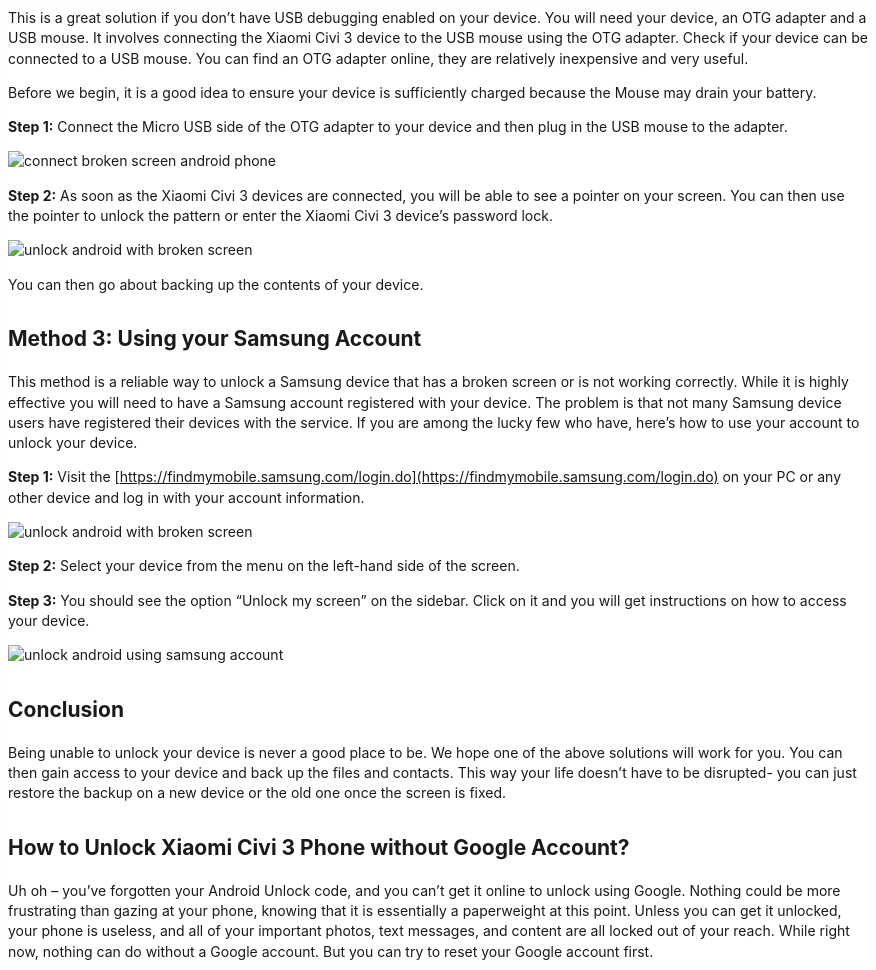This is a great solution if you don’t have USB debugging enabled on your device. You will need your device, an OTG adapter and a USB mouse. It involves connecting the Xiaomi Civi 3 device to the USB mouse using the OTG adapter. Check if your device can be connected to a USB mouse. You can find an OTG adapter online, they are relatively inexpensive and very useful.

Before we begin, it is a good idea to ensure your device is sufficiently charged because the Mouse may drain your battery.

**Step 1:** Connect the Micro USB side of the OTG adapter to your device and then plug in the USB mouse to the adapter.

![connect broken screen android phone](https://images.wondershare.com/drfone/others/14531933625473.jpg)

**Step 2:** As soon as the Xiaomi Civi 3 devices are connected, you will be able to see a pointer on your screen. You can then use the pointer to unlock the pattern or enter the Xiaomi Civi 3 device’s password lock.

![unlock android with broken screen](https://images.wondershare.com/drfone/others/14531933791903.jpg)

You can then go about backing up the contents of your device.

## Method 3: Using your Samsung Account

This method is a reliable way to unlock a Samsung device that has a broken screen or is not working correctly. While it is highly effective you will need to have a Samsung account registered with your device. The problem is that not many Samsung device users have registered their devices with the service. If you are among the lucky few who have, here’s how to use your account to unlock your device.

**Step 1:** Visit the [https://findmymobile.samsung.com/login.do](https://findmymobile.samsung.com/login.do) on your PC or any other device and log in with your account information.

![unlock android with broken screen](https://images.wondershare.com/drfone/others/14531933993021.jpg)

**Step 2:** Select your device from the menu on the left-hand side of the screen.

**Step 3:** You should see the option “Unlock my screen” on the sidebar. Click on it and you will get instructions on how to access your device.

![unlock android using samsung account](https://images.wondershare.com/drfone/others/14531934188479.jpg)

## Conclusion

Being unable to unlock your device is never a good place to be. We hope one of the above solutions will work for you. You can then gain access to your device and back up the files and contacts. This way your life doesn’t have to be disrupted- you can just restore the backup on a new device or the old one once the screen is fixed.

## How to Unlock Xiaomi Civi 3 Phone without Google Account?

Uh oh – you’ve forgotten your Android Unlock code, and you can’t get it online to unlock using Google. Nothing could be more frustrating than gazing at your phone, knowing that it is essentially a paperweight at this point. Unless you can get it unlocked, your phone is useless, and all of your important photos, text messages, and content are all locked out of your reach. While right now, nothing can do without a Google account. But you can try to reset your Google account first.
